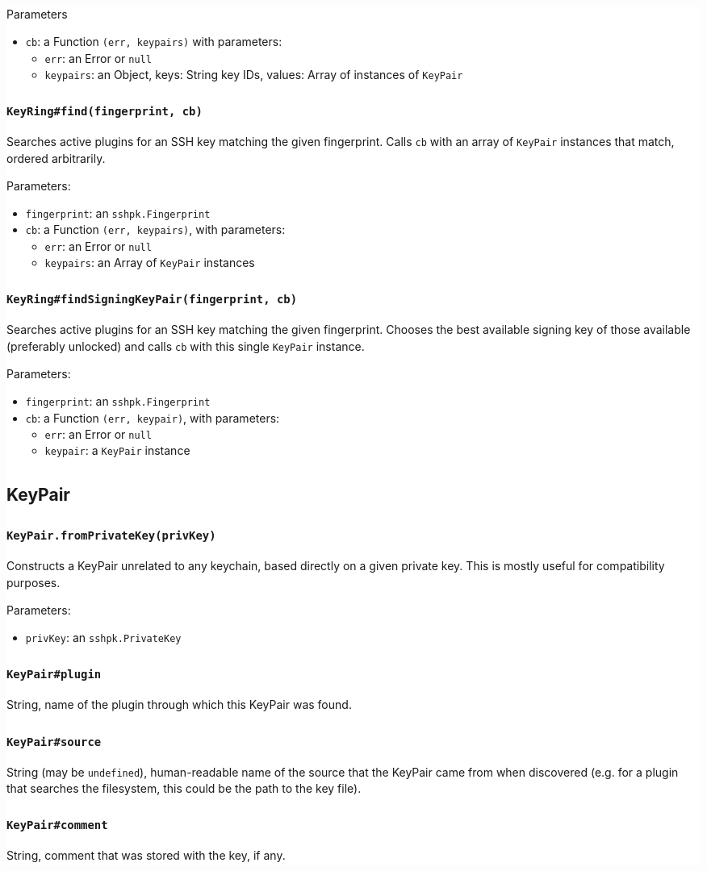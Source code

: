 Parameters

- `cb`: a Function `(err, keypairs)` with parameters:
  - `err`: an Error or `null`
  - `keypairs`: an Object, keys: String key IDs, values: Array of instances of
    `KeyPair`

### `KeyRing#find(fingerprint, cb)`

Searches active plugins for an SSH key matching the given fingerprint. Calls
`cb` with an array of `KeyPair` instances that match, ordered arbitrarily.

Parameters:
 - `fingerprint`: an `sshpk.Fingerprint`
 - `cb`: a Function `(err, keypairs)`, with parameters:
   - `err`: an Error or `null`
   - `keypairs`: an Array of `KeyPair` instances

### `KeyRing#findSigningKeyPair(fingerprint, cb)`

Searches active plugins for an SSH key matching the given fingerprint. Chooses
the best available signing key of those available (preferably unlocked) and
calls `cb` with this single `KeyPair` instance.

Parameters:
 - `fingerprint`: an `sshpk.Fingerprint`
 - `cb`: a Function `(err, keypair)`, with parameters:
   - `err`: an Error or `null`
   - `keypair`: a `KeyPair` instance

## KeyPair

### `KeyPair.fromPrivateKey(privKey)`

Constructs a KeyPair unrelated to any keychain, based directly on a given
private key. This is mostly useful for compatibility purposes.

Parameters:
 - `privKey`: an `sshpk.PrivateKey`

### `KeyPair#plugin`

String, name of the plugin through which this KeyPair was found.

### `KeyPair#source`

String (may be `undefined`), human-readable name of the source that the KeyPair
came from when discovered (e.g. for a plugin that searches the filesystem, this
could be the path to the key file).

### `KeyPair#comment`

String, comment that was stored with the key, if any.
